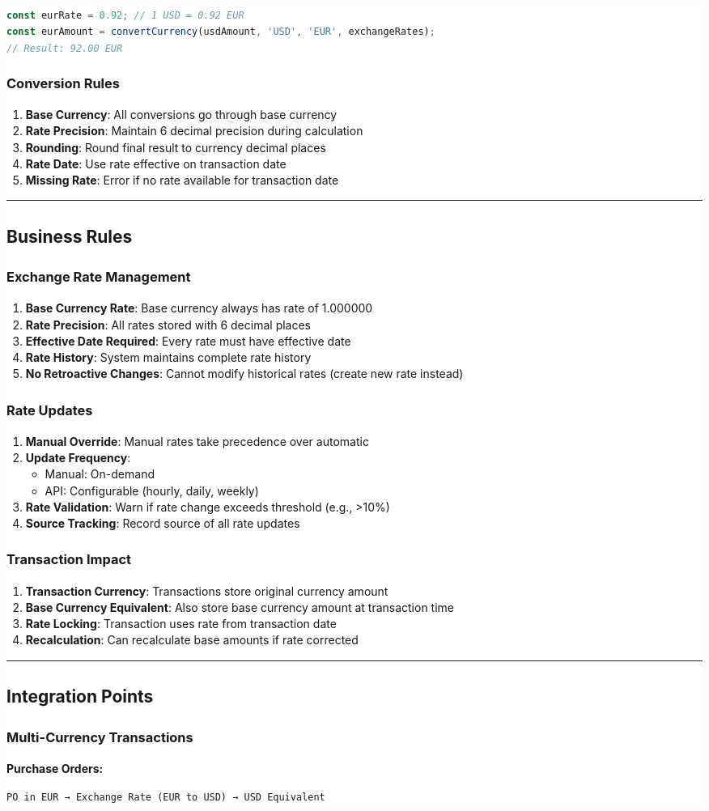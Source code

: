 ```typescript
const eurRate = 0.92; // 1 USD = 0.92 EUR
const eurAmount = convertCurrency(usdAmount, 'USD', 'EUR', exchangeRates);
// Result: 92.00 EUR
```

### Conversion Rules

1. **Base Currency**: All conversions go through base currency
2. **Rate Precision**: Maintain 6 decimal precision during calculation
3. **Rounding**: Round final result to currency decimal places
4. **Rate Date**: Use rate effective on transaction date
5. **Missing Rate**: Error if no rate available for transaction date

---

## Business Rules

### Exchange Rate Management

1. **Base Currency Rate**: Base currency always has rate of 1.000000
2. **Rate Precision**: All rates stored with 6 decimal places
3. **Effective Date Required**: Every rate must have effective date
4. **Rate History**: System maintains complete rate history
5. **No Retroactive Changes**: Cannot modify historical rates (create new rate instead)

### Rate Updates

1. **Manual Override**: Manual rates take precedence over automatic
2. **Update Frequency**:
   - Manual: On-demand
   - API: Configurable (hourly, daily, weekly)
3. **Rate Validation**: Warn if rate change exceeds threshold (e.g., >10%)
4. **Source Tracking**: Record source of all rate updates

### Transaction Impact

1. **Transaction Currency**: Transactions store original currency amount
2. **Base Currency Equivalent**: Also store base currency amount at transaction time
3. **Rate Locking**: Transaction uses rate from transaction date
4. **Recalculation**: Can recalculate base amounts if rate corrected

---

## Integration Points

### Multi-Currency Transactions

**Purchase Orders:**
```
PO in EUR → Exchange Rate (EUR to USD) → USD Equivalent
```
